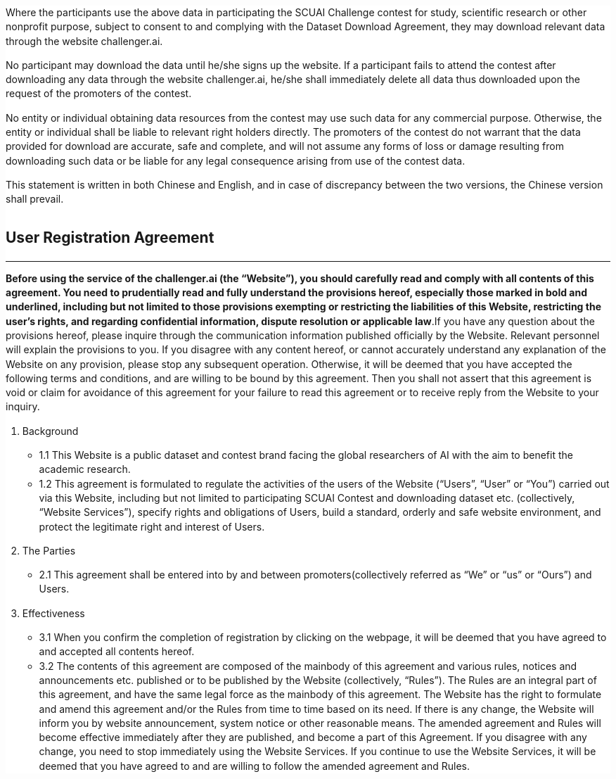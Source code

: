 Where the participants use the above data in participating the SCUAI Challenge contest for study, scientific research or other nonprofit purpose, subject to consent to and complying with the Dataset Download Agreement, they may download relevant data through the website challenger.ai.

No participant may download the data until he/she signs up the website. If a participant fails to attend the contest after downloading any data through the website challenger.ai, he/she shall immediately delete all data thus downloaded upon the request of the promoters of the contest.

No entity or individual obtaining data resources from the contest may use such data for any commercial purpose. Otherwise, the entity or individual shall be liable to relevant right holders directly. The promoters of the contest do not warrant that the data provided for download are accurate, safe and complete, and will not assume any forms of loss or damage resulting from downloading such data or be liable for any legal consequence arising from use of the contest data.

This statement is written in both Chinese and English, and in case of discrepancy between the two versions, the Chinese version shall prevail.


## User Registration Agreement
---
**Before using the service of the challenger.ai (the “Website”), you should carefully read and comply with all contents of this agreement. You need to prudentially read and fully understand the provisions hereof, especially those marked in bold and underlined, including but not limited to those provisions exempting or restricting the liabilities of this Website, restricting the user’s rights, and regarding confidential information, dispute resolution or applicable law**.If you have any question about the provisions hereof, please inquire through the communication information published officially by the Website. Relevant personnel will explain the provisions to you. If you disagree with any content hereof, or cannot accurately understand any explanation of the Website on any provision, please stop any subsequent operation. Otherwise, it will be deemed that you have accepted the following terms and conditions, and are willing to be bound by this agreement. Then you shall not assert that this agreement is void or claim for avoidance of this agreement for your failure to read this agreement or to receive reply from the Website to your inquiry.

1. Background
    - 1.1 This Website is a public dataset and contest brand facing the global researchers of AI with the aim to benefit the academic research.
    - 1.2 This agreement is formulated to regulate the activities of the users of the Website (“Users”, “User” or “You”) carried out via this Website, including but not limited to participating SCUAI Contest and downloading dataset etc. (collectively, “Website Services”), specify rights and obligations of Users, build a standard, orderly and safe website environment, and protect the legitimate right and interest of Users.
2. The Parties
    - 2.1 This agreement shall be entered into by and between promoters(collectively referred as “We” or “us” or “Ours”) and Users.

3. Effectiveness
    - 3.1 When you confirm the completion of registration by clicking on the webpage, it will be deemed that you have agreed to and accepted all contents hereof.
    - 3.2 The contents of this agreement are composed of the mainbody of this agreement and various rules, notices and announcements etc. published or to be published by the Website (collectively, “Rules”). The Rules are an integral part of this agreement, and have the same legal force as the mainbody of this agreement. The Website has the right to formulate and amend this agreement and/or the Rules from time to time based on its need. If there is any change, the Website will inform you by website announcement, system notice or other reasonable means. The amended agreement and Rules will become effective immediately after they are published, and become a part of this Agreement. If you disagree with any change, you need to stop immediately using the Website Services. If you continue to use the Website Services, it will be deemed that you have agreed to and are willing to follow the amended agreement and Rules.
